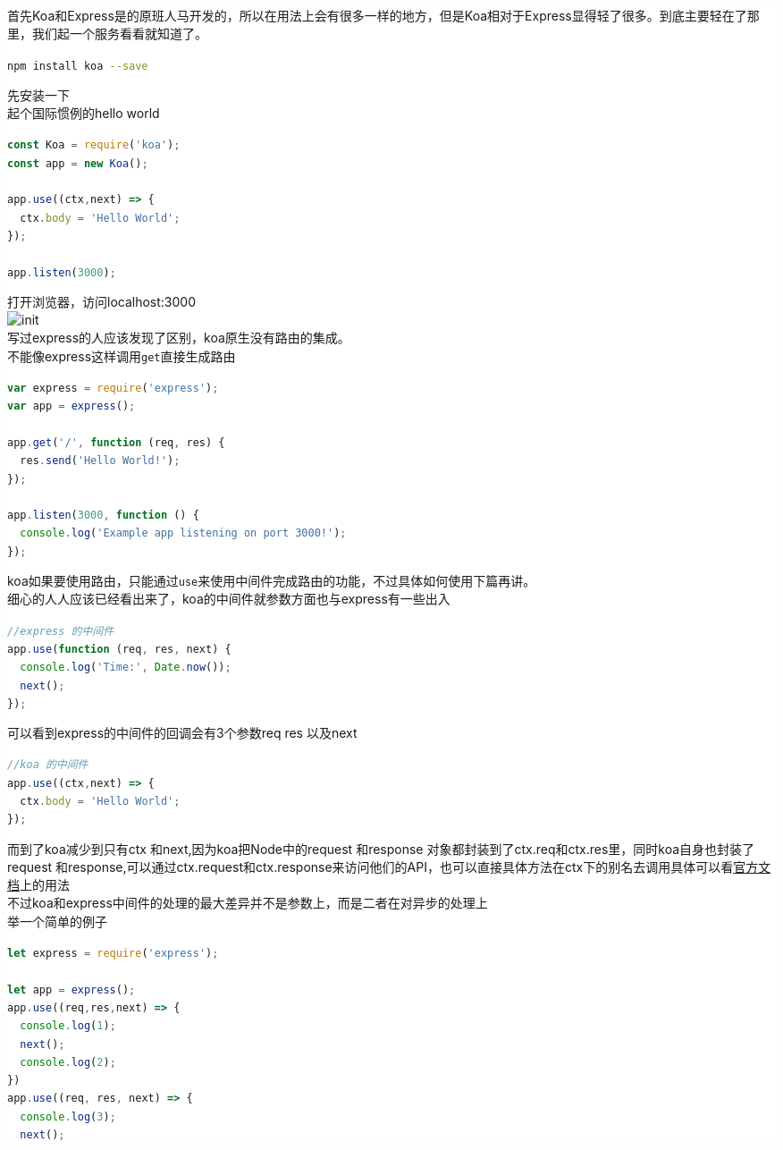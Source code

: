 首先Koa和Express是的原班人马开发的，所以在用法上会有很多一样的地方，但是Koa相对于Express显得轻了很多。到底主要轻在了那里，我们起一个服务看看就知道了。   
```bash
npm install koa --save
```      
先安装一下    
起个国际惯例的hello world    
```JavaScript
const Koa = require('koa');
const app = new Koa();

app.use((ctx,next) => {
  ctx.body = 'Hello World';
});

app.listen(3000);
```    
打开浏览器，访问localhost:3000    
![init]()    
写过express的人应该发现了区别，koa原生没有路由的集成。    
不能像express这样调用`get`直接生成路由
```javascript
var express = require('express');
var app = express();

app.get('/', function (req, res) {
  res.send('Hello World!');
});

app.listen(3000, function () {
  console.log('Example app listening on port 3000!');
});
```   
koa如果要使用路由，只能通过`use`来使用中间件完成路由的功能，不过具体如何使用下篇再讲。    
细心的人人应该已经看出来了，koa的中间件就参数方面也与express有一些出入    
```javascript
//express 的中间件
app.use(function (req, res, next) {
  console.log('Time:', Date.now());
  next();
});
```    
可以看到express的中间件的回调会有3个参数req res 以及next   
```javascript
//koa 的中间件
app.use((ctx,next) => {
  ctx.body = 'Hello World';
});
```    
而到了koa减少到只有ctx 和next,因为koa把Node中的request 和response 对象都封装到了ctx.req和ctx.res里，同时koa自身也封装了request 和response,可以通过ctx.request和ctx.response来访问他们的API，也可以直接具体方法在ctx下的别名去调用具体可以看[官方文档](https://koa.bootcss.com/)上的用法      
不过koa和express中间件的处理的最大差异并不是参数上，而是二者在对异步的处理上    
举一个简单的例子    
```javascript
let express = require('express');

let app = express();
app.use((req,res,next) => {
  console.log(1);
  next();
  console.log(2);
})
app.use((req, res, next) => {
  console.log(3);
  next();
```